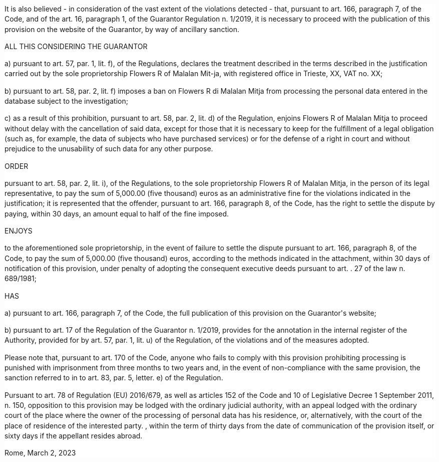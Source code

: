 It is also believed - in consideration of the vast extent of the violations detected - that, pursuant to art. 166, paragraph 7, of the Code, and of the art. 16, paragraph 1, of the Guarantor Regulation n. 1/2019, it is necessary to proceed with the publication of this provision on the website of the Guarantor, by way of ancillary sanction.

ALL THIS CONSIDERING THE GUARANTOR

a) pursuant to art. 57, par. 1, lit. f), of the Regulations, declares the treatment described in the terms described in the justification carried out by the sole proprietorship Flowers R of Malalan Mit-ja, with registered office in Trieste, XX, VAT no. XX;

b) pursuant to art. 58, par. 2, lit. f) imposes a ban on Flowers R di Malalan Mitja from processing the personal data entered in the database subject to the investigation;

c) as a result of this prohibition, pursuant to art. 58, par. 2, lit. d) of the Regulation, enjoins Flowers R of Malalan Mitja to proceed without delay with the cancellation of said data, except for those that it is necessary to keep for the fulfillment of a legal obligation (such as, for example, the data of subjects who have purchased services) or for the defense of a right in court and without prejudice to the unusability of such data for any other purpose.

ORDER

pursuant to art. 58, par. 2, lit. i), of the Regulations, to the sole proprietorship Flowers R of Malalan Mitja, in the person of its legal representative, to pay the sum of 5,000.00 (five thousand) euros as an administrative fine for the violations indicated in the justification; it is represented that the offender, pursuant to art. 166, paragraph 8, of the Code, has the right to settle the dispute by paying, within 30 days, an amount equal to half of the fine imposed.

ENJOYS

to the aforementioned sole proprietorship, in the event of failure to settle the dispute pursuant to art. 166, paragraph 8, of the Code, to pay the sum of 5,000.00 (five thousand) euros, according to the methods indicated in the attachment, within 30 days of notification of this provision, under penalty of adopting the consequent executive deeds pursuant to art. . 27 of the law n. 689/1981;

HAS

a) pursuant to art. 166, paragraph 7, of the Code, the full publication of this provision on the Guarantor's website;

b) pursuant to art. 17 of the Regulation of the Guarantor n. 1/2019, provides for the annotation in the internal register of the Authority, provided for by art. 57, par. 1, lit. u) of the Regulation, of the violations and of the measures adopted.

Please note that, pursuant to art. 170 of the Code, anyone who fails to comply with this provision prohibiting processing is punished with imprisonment from three months to two years and, in the event of non-compliance with the same provision, the sanction referred to in to art. 83, par. 5, letter. e) of the Regulation.

Pursuant to art. 78 of Regulation (EU) 2016/679, as well as articles 152 of the Code and 10 of Legislative Decree 1 September 2011, n. 150, opposition to this provision may be lodged with the ordinary judicial authority, with an appeal lodged with the ordinary court of the place where the owner of the processing of personal data has his residence, or, alternatively, with the court of the place of residence of the interested party. , within the term of thirty days from the date of communication of the provision itself, or sixty days if the appellant resides abroad.

Rome, March 2, 2023
